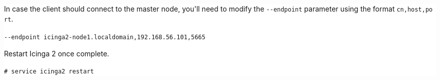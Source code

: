 In case the client should connect to the master node, you'll
need to modify the `--endpoint` parameter using the format `cn,host,port`.

    --endpoint icinga2-node1.localdomain,192.168.56.101,5665

Restart Icinga 2 once complete.

    # service icinga2 restart

